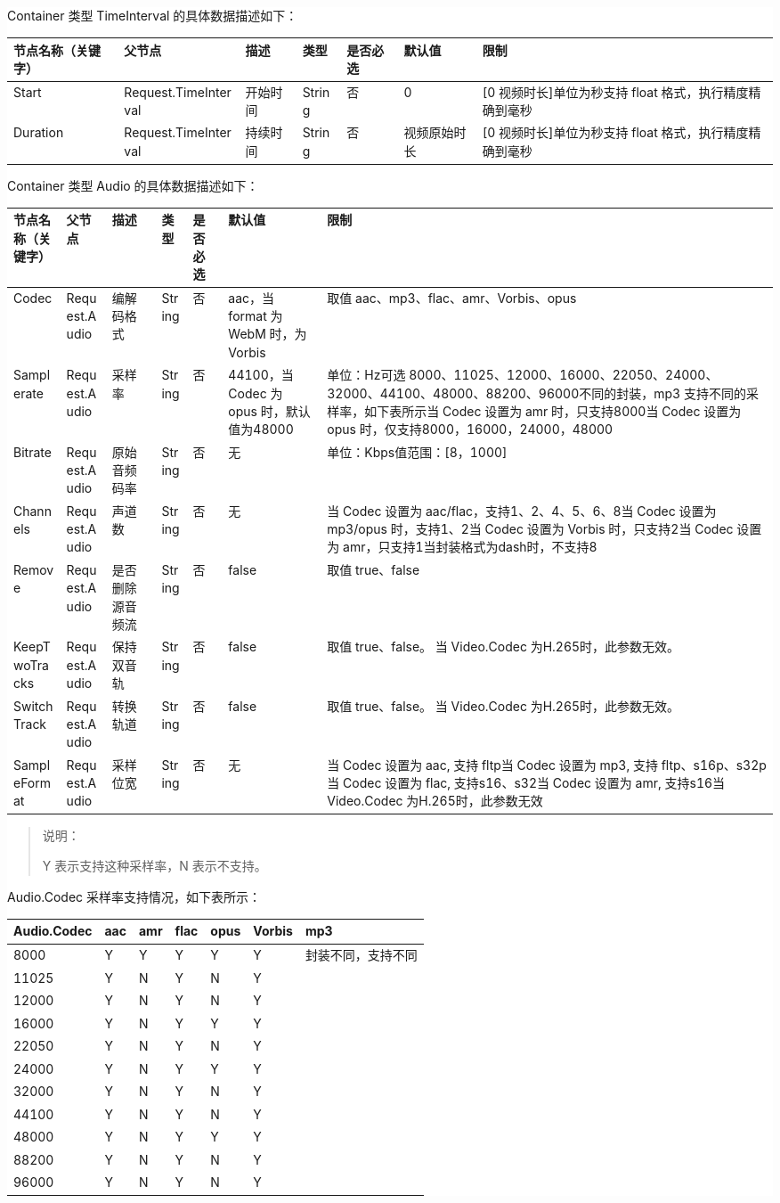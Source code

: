 Container 类型 TimeInterval 的具体数据描述如下：

| 节点名称（关键字） | 父节点               | 描述     | 类型   | 是否必选 | 默认值       | 限制                                                    |
| :----------------- | :------------------- | :------- | :----- | :------- | :----------- | :------------------------------------------------------ |
| Start              | Request.TimeInterval | 开始时间 | String | 否       | 0            | [0 视频时长]单位为秒支持 float 格式，执行精度精确到毫秒 |
| Duration           | Request.TimeInterval | 持续时间 | String | 否       | 视频原始时长 | [0 视频时长]单位为秒支持 float 格式，执行精度精确到毫秒 |

Container 类型 Audio 的具体数据描述如下：

| 节点名称（关键字） | 父节点        | 描述             | 类型   | 是否必选 | 默认值                                    | 限制                                                         |
| :----------------- | :------------ | :--------------- | :----- | :------- | :---------------------------------------- | :----------------------------------------------------------- |
| Codec              | Request.Audio | 编解码格式       | String | 否       | aac，当 format 为 WebM 时，为 Vorbis      | 取值 aac、mp3、flac、amr、Vorbis、opus                       |
| Samplerate         | Request.Audio | 采样率           | String | 否       | 44100，当 Codec 为 opus 时，默认值为48000 | 单位：Hz可选 8000、11025、12000、16000、22050、24000、32000、44100、48000、88200、96000不同的封装，mp3 支持不同的采样率，如下表所示当 Codec 设置为 amr 时，只支持8000当 Codec 设置为 opus 时，仅支持8000，16000，24000，48000 |
| Bitrate            | Request.Audio | 原始音频码率     | String | 否       | 无                                        | 单位：Kbps值范围：[8，1000]                                  |
| Channels           | Request.Audio | 声道数           | String | 否       | 无                                        | 当 Codec 设置为 aac/flac，支持1、2、4、5、6、8当 Codec 设置为 mp3/opus 时，支持1、2当 Codec 设置为 Vorbis 时，只支持2当 Codec 设置为 amr，只支持1当封装格式为dash时，不支持8 |
| Remove             | Request.Audio | 是否删除源音频流 | String | 否       | false                                     | 取值 true、false                                             |
| KeepTwoTracks      | Request.Audio | 保持双音轨       | String | 否       | false                                     | 取值 true、false。 当 Video.Codec 为H.265时，此参数无效。    |
| SwitchTrack        | Request.Audio | 转换轨道         | String | 否       | false                                     | 取值 true、false。 当 Video.Codec 为H.265时，此参数无效。    |
| SampleFormat       | Request.Audio | 采样位宽         | String | 否       | 无                                        | 当 Codec 设置为 aac, 支持 fltp当 Codec 设置为 mp3, 支持 fltp、s16p、s32p当 Codec 设置为 flac, 支持s16、s32当 Codec 设置为 amr, 支持s16当 Video.Codec 为H.265时，此参数无效 |

> 说明：
>
> Y 表示支持这种采样率，N 表示不支持。

Audio.Codec 采样率支持情况，如下表所示：

| Audio.Codec | aac  | amr  | flac | opus | Vorbis | mp3                |
| :---------- | :--- | :--- | :--- | :--- | :----- | :----------------- |
| 8000        | Y    | Y    | Y    | Y    | Y      | 封装不同，支持不同 |
| 11025       | Y    | N    | Y    | N    | Y      |                    |
| 12000       | Y    | N    | Y    | N    | Y      |                    |
| 16000       | Y    | N    | Y    | Y    | Y      |                    |
| 22050       | Y    | N    | Y    | N    | Y      |                    |
| 24000       | Y    | N    | Y    | Y    | Y      |                    |
| 32000       | Y    | N    | Y    | N    | Y      |                    |
| 44100       | Y    | N    | Y    | N    | Y      |                    |
| 48000       | Y    | N    | Y    | Y    | Y      |                    |
| 88200       | Y    | N    | Y    | N    | Y      |                    |
| 96000       | Y    | N    | Y    | N    | Y      |                    |
